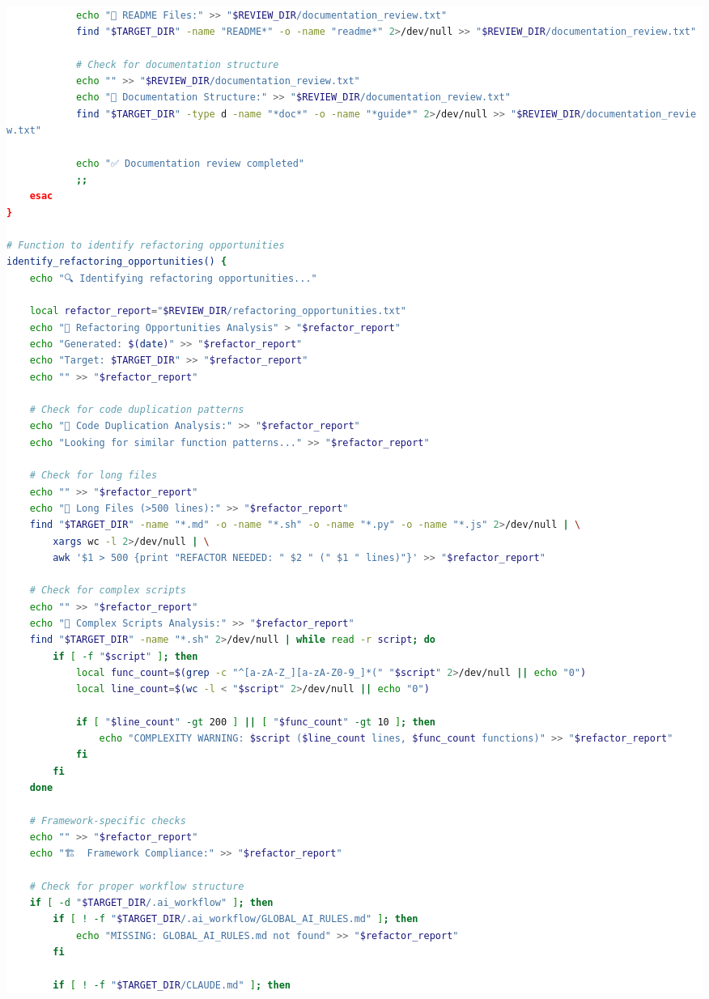 ```bash
            echo "📄 README Files:" >> "$REVIEW_DIR/documentation_review.txt"
            find "$TARGET_DIR" -name "README*" -o -name "readme*" 2>/dev/null >> "$REVIEW_DIR/documentation_review.txt"
            
            # Check for documentation structure
            echo "" >> "$REVIEW_DIR/documentation_review.txt"
            echo "📁 Documentation Structure:" >> "$REVIEW_DIR/documentation_review.txt"
            find "$TARGET_DIR" -type d -name "*doc*" -o -name "*guide*" 2>/dev/null >> "$REVIEW_DIR/documentation_review.txt"
            
            echo "✅ Documentation review completed"
            ;;
    esac
}

# Function to identify refactoring opportunities
identify_refactoring_opportunities() {
    echo "🔍 Identifying refactoring opportunities..."
    
    local refactor_report="$REVIEW_DIR/refactoring_opportunities.txt"
    echo "🔧 Refactoring Opportunities Analysis" > "$refactor_report"
    echo "Generated: $(date)" >> "$refactor_report"
    echo "Target: $TARGET_DIR" >> "$refactor_report"
    echo "" >> "$refactor_report"
    
    # Check for code duplication patterns
    echo "🔄 Code Duplication Analysis:" >> "$refactor_report"
    echo "Looking for similar function patterns..." >> "$refactor_report"
    
    # Check for long files
    echo "" >> "$refactor_report"
    echo "📏 Long Files (>500 lines):" >> "$refactor_report"
    find "$TARGET_DIR" -name "*.md" -o -name "*.sh" -o -name "*.py" -o -name "*.js" 2>/dev/null | \
        xargs wc -l 2>/dev/null | \
        awk '$1 > 500 {print "REFACTOR NEEDED: " $2 " (" $1 " lines)"}' >> "$refactor_report"
    
    # Check for complex scripts
    echo "" >> "$refactor_report"
    echo "🧩 Complex Scripts Analysis:" >> "$refactor_report"
    find "$TARGET_DIR" -name "*.sh" 2>/dev/null | while read -r script; do
        if [ -f "$script" ]; then
            local func_count=$(grep -c "^[a-zA-Z_][a-zA-Z0-9_]*(" "$script" 2>/dev/null || echo "0")
            local line_count=$(wc -l < "$script" 2>/dev/null || echo "0")
            
            if [ "$line_count" -gt 200 ] || [ "$func_count" -gt 10 ]; then
                echo "COMPLEXITY WARNING: $script ($line_count lines, $func_count functions)" >> "$refactor_report"
            fi
        fi
    done
    
    # Framework-specific checks
    echo "" >> "$refactor_report"
    echo "🏗️  Framework Compliance:" >> "$refactor_report"
    
    # Check for proper workflow structure
    if [ -d "$TARGET_DIR/.ai_workflow" ]; then
        if [ ! -f "$TARGET_DIR/.ai_workflow/GLOBAL_AI_RULES.md" ]; then
            echo "MISSING: GLOBAL_AI_RULES.md not found" >> "$refactor_report"
        fi
        
        if [ ! -f "$TARGET_DIR/CLAUDE.md" ]; then
```
